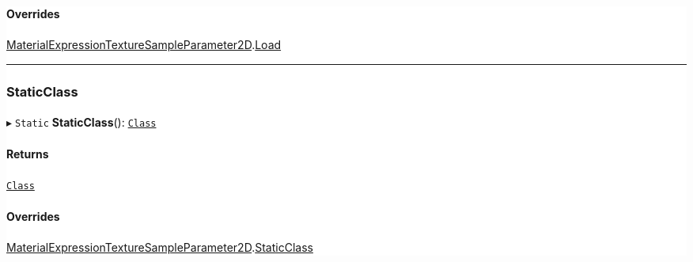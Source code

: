 #### Overrides

[MaterialExpressionTextureSampleParameter2D](ue_ue.MaterialExpressionTextureSampleParameter2D.md).[Load](ue_ue.MaterialExpressionTextureSampleParameter2D.md#load)

___

### StaticClass

▸ `Static` **StaticClass**(): [`Class`](ue_ue.Class.md)

#### Returns

[`Class`](ue_ue.Class.md)

#### Overrides

[MaterialExpressionTextureSampleParameter2D](ue_ue.MaterialExpressionTextureSampleParameter2D.md).[StaticClass](ue_ue.MaterialExpressionTextureSampleParameter2D.md#staticclass)
